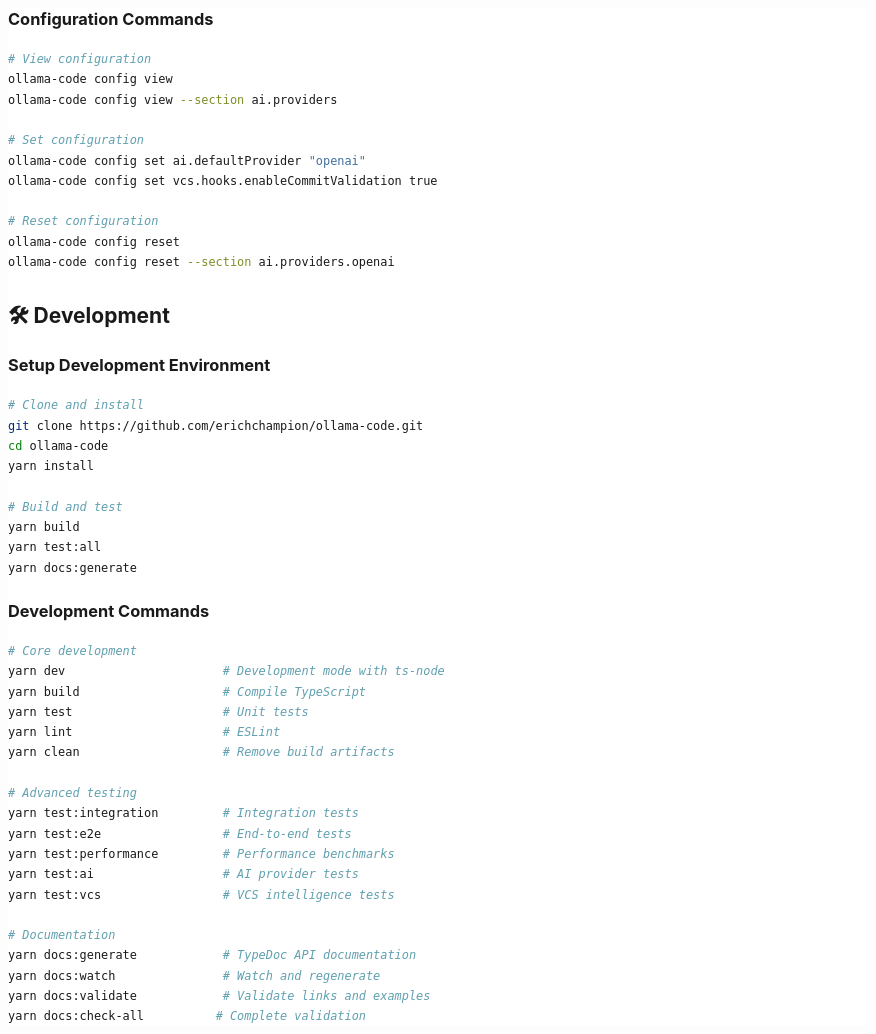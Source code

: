 ### Configuration Commands
```bash
# View configuration
ollama-code config view
ollama-code config view --section ai.providers

# Set configuration
ollama-code config set ai.defaultProvider "openai"
ollama-code config set vcs.hooks.enableCommitValidation true

# Reset configuration
ollama-code config reset
ollama-code config reset --section ai.providers.openai
```

## 🛠️ Development

### Setup Development Environment
```bash
# Clone and install
git clone https://github.com/erichchampion/ollama-code.git
cd ollama-code
yarn install

# Build and test
yarn build
yarn test:all
yarn docs:generate
```

### Development Commands
```bash
# Core development
yarn dev                      # Development mode with ts-node
yarn build                    # Compile TypeScript
yarn test                     # Unit tests
yarn lint                     # ESLint
yarn clean                    # Remove build artifacts

# Advanced testing
yarn test:integration         # Integration tests
yarn test:e2e                 # End-to-end tests
yarn test:performance         # Performance benchmarks
yarn test:ai                  # AI provider tests
yarn test:vcs                 # VCS intelligence tests

# Documentation
yarn docs:generate            # TypeDoc API documentation
yarn docs:watch               # Watch and regenerate
yarn docs:validate            # Validate links and examples
yarn docs:check-all          # Complete validation
```
